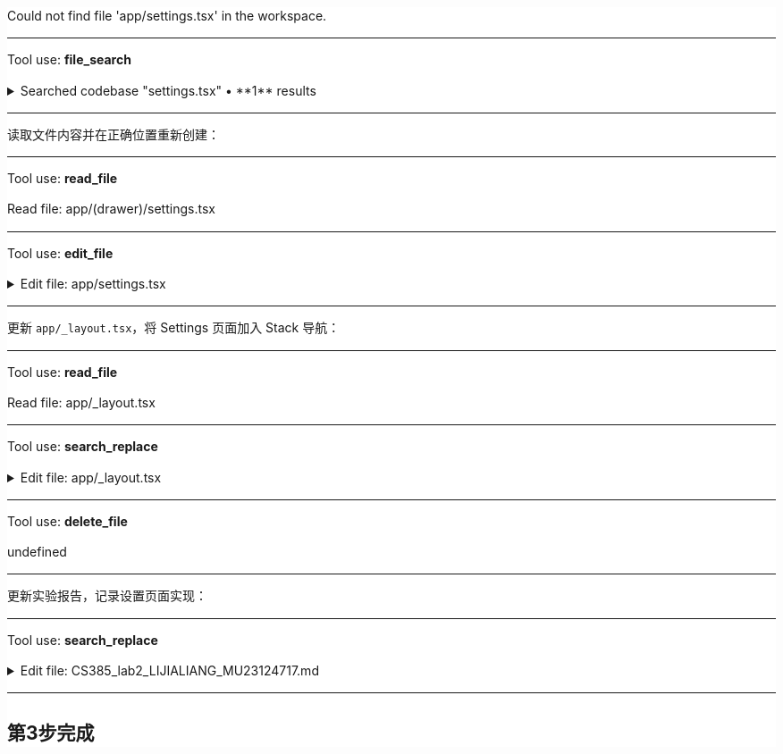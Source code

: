 Could not find file 'app/settings.tsx' in the workspace.

---

Tool use: **file_search**

<details><summary>Searched codebase "settings.tsx" • **1** results</summary></details>

---

读取文件内容并在正确位置重新创建：


---

Tool use: **read_file**

Read file: app/(drawer)/settings.tsx

---

Tool use: **edit_file**


<details><summary>Edit file: app/settings.tsx</summary></details>

---

更新 `app/_layout.tsx`，将 Settings 页面加入 Stack 导航：


---

Tool use: **read_file**

Read file: app/_layout.tsx

---

Tool use: **search_replace**


<details><summary>Edit file: app/_layout.tsx</summary></details>

---

Tool use: **delete_file**

undefined

---

更新实验报告，记录设置页面实现：


---

Tool use: **search_replace**


<details><summary>Edit file: CS385_lab2_LIJIALIANG_MU23124717.md</summary></details>

---

## 第3步完成
